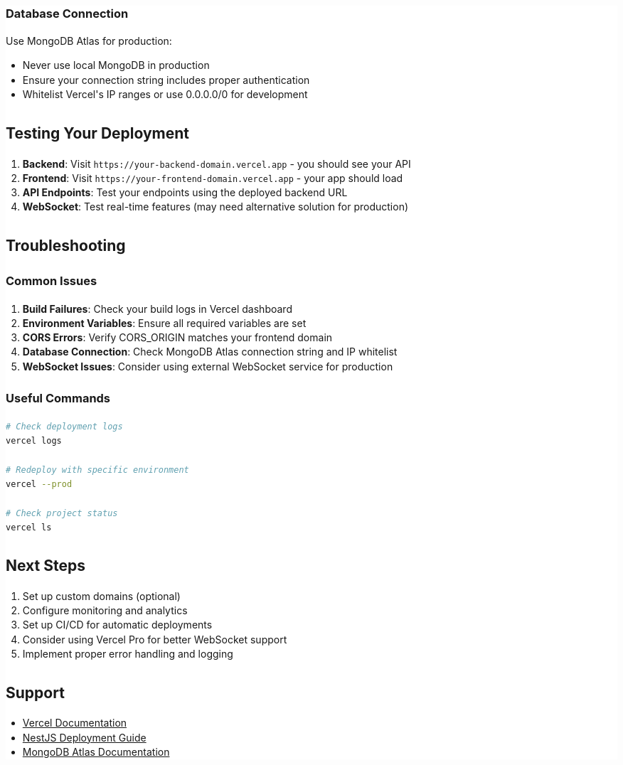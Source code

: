 ### Database Connection

Use MongoDB Atlas for production:
- Never use local MongoDB in production
- Ensure your connection string includes proper authentication
- Whitelist Vercel's IP ranges or use 0.0.0.0/0 for development

## Testing Your Deployment

1. **Backend**: Visit `https://your-backend-domain.vercel.app` - you should see your API
2. **Frontend**: Visit `https://your-frontend-domain.vercel.app` - your app should load
3. **API Endpoints**: Test your endpoints using the deployed backend URL
4. **WebSocket**: Test real-time features (may need alternative solution for production)

## Troubleshooting

### Common Issues

1. **Build Failures**: Check your build logs in Vercel dashboard
2. **Environment Variables**: Ensure all required variables are set
3. **CORS Errors**: Verify CORS_ORIGIN matches your frontend domain
4. **Database Connection**: Check MongoDB Atlas connection string and IP whitelist
5. **WebSocket Issues**: Consider using external WebSocket service for production

### Useful Commands

```bash
# Check deployment logs
vercel logs

# Redeploy with specific environment
vercel --prod

# Check project status
vercel ls
```

## Next Steps

1. Set up custom domains (optional)
2. Configure monitoring and analytics
3. Set up CI/CD for automatic deployments
4. Consider using Vercel Pro for better WebSocket support
5. Implement proper error handling and logging

## Support

- [Vercel Documentation](https://vercel.com/docs)
- [NestJS Deployment Guide](https://docs.nestjs.com/recipes/deployment)
- [MongoDB Atlas Documentation](https://docs.atlas.mongodb.com/)
